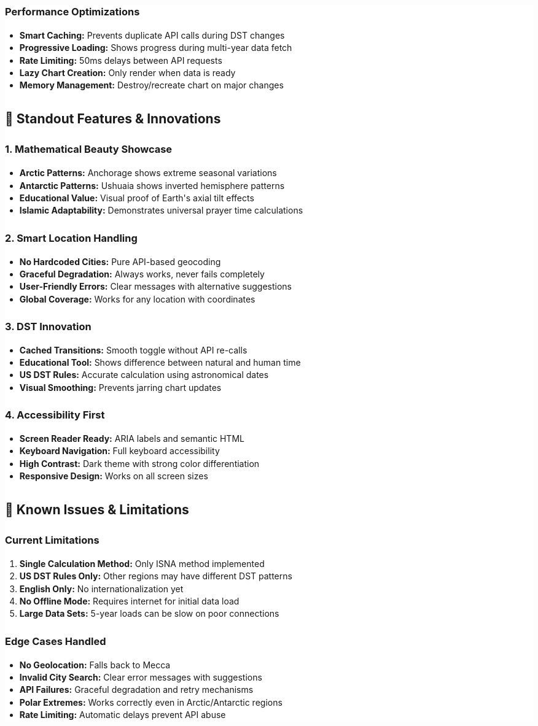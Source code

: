 ### **Performance Optimizations**
- **Smart Caching:** Prevents duplicate API calls during DST changes
- **Progressive Loading:** Shows progress during multi-year data fetch
- **Rate Limiting:** 50ms delays between API requests
- **Lazy Chart Creation:** Only render when data is ready
- **Memory Management:** Destroy/recreate chart on major changes

## 🌟 Standout Features & Innovations

### 1. **Mathematical Beauty Showcase**
- **Arctic Patterns:** Anchorage shows extreme seasonal variations
- **Antarctic Patterns:** Ushuaia shows inverted hemisphere patterns
- **Educational Value:** Visual proof of Earth's axial tilt effects
- **Islamic Adaptability:** Demonstrates universal prayer time calculations

### 2. **Smart Location Handling**
- **No Hardcoded Cities:** Pure API-based geocoding
- **Graceful Degradation:** Always works, never fails completely
- **User-Friendly Errors:** Clear messages with alternative suggestions
- **Global Coverage:** Works for any location with coordinates

### 3. **DST Innovation**
- **Cached Transitions:** Smooth toggle without API re-calls
- **Educational Tool:** Shows difference between natural and human time
- **US DST Rules:** Accurate calculation using astronomical dates
- **Visual Smoothing:** Prevents jarring chart updates

### 4. **Accessibility First**
- **Screen Reader Ready:** ARIA labels and semantic HTML
- **Keyboard Navigation:** Full keyboard accessibility
- **High Contrast:** Dark theme with strong color differentiation
- **Responsive Design:** Works on all screen sizes

## 🐛 Known Issues & Limitations

### **Current Limitations**
1. **Single Calculation Method:** Only ISNA method implemented
2. **US DST Rules Only:** Other regions may have different DST patterns
3. **English Only:** No internationalization yet
4. **No Offline Mode:** Requires internet for initial data load
5. **Large Data Sets:** 5-year loads can be slow on poor connections

### **Edge Cases Handled**
- **No Geolocation:** Falls back to Mecca
- **Invalid City Search:** Clear error messages with suggestions
- **API Failures:** Graceful degradation and retry mechanisms
- **Polar Extremes:** Works correctly even in Arctic/Antarctic regions
- **Rate Limiting:** Automatic delays prevent API abuse
